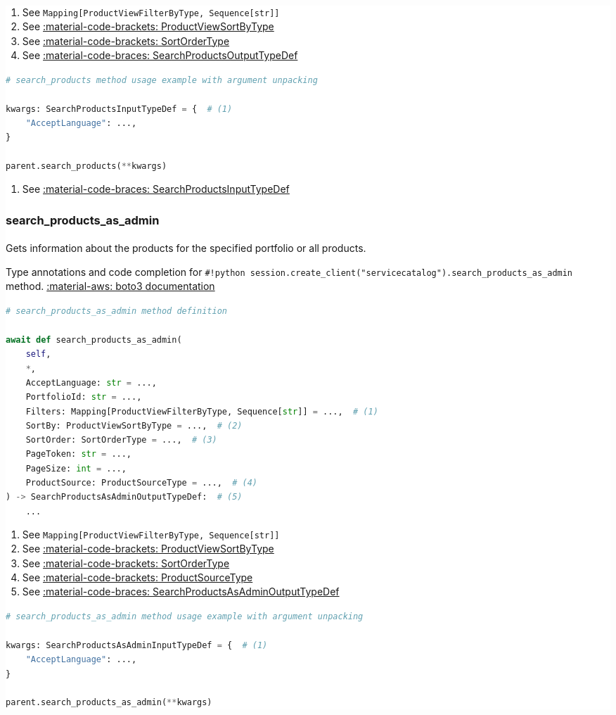 1. See `Mapping[ProductViewFilterByType, Sequence[str]]`
2. See [:material-code-brackets: ProductViewSortByType](./literals.md#productviewsortbytype)
3. See [:material-code-brackets: SortOrderType](./literals.md#sortordertype)
4. See [:material-code-braces: SearchProductsOutputTypeDef](./type_defs.md#searchproductsoutputtypedef)


```python
# search_products method usage example with argument unpacking

kwargs: SearchProductsInputTypeDef = {  # (1)
    "AcceptLanguage": ...,
}

parent.search_products(**kwargs)
```

1. See [:material-code-braces: SearchProductsInputTypeDef](./type_defs.md#searchproductsinputtypedef)

### search\_products\_as\_admin

Gets information about the products for the specified portfolio or all products.

Type annotations and code completion for `#!python session.create_client("servicecatalog").search_products_as_admin` method.
[:material-aws: boto3 documentation](https://boto3.amazonaws.com/v1/documentation/api/latest/reference/services/servicecatalog/client/search_products_as_admin.html)

```python
# search_products_as_admin method definition

await def search_products_as_admin(
    self,
    *,
    AcceptLanguage: str = ...,
    PortfolioId: str = ...,
    Filters: Mapping[ProductViewFilterByType, Sequence[str]] = ...,  # (1)
    SortBy: ProductViewSortByType = ...,  # (2)
    SortOrder: SortOrderType = ...,  # (3)
    PageToken: str = ...,
    PageSize: int = ...,
    ProductSource: ProductSourceType = ...,  # (4)
) -> SearchProductsAsAdminOutputTypeDef:  # (5)
    ...
```

1. See `Mapping[ProductViewFilterByType, Sequence[str]]`
2. See [:material-code-brackets: ProductViewSortByType](./literals.md#productviewsortbytype)
3. See [:material-code-brackets: SortOrderType](./literals.md#sortordertype)
4. See [:material-code-brackets: ProductSourceType](./literals.md#productsourcetype)
5. See [:material-code-braces: SearchProductsAsAdminOutputTypeDef](./type_defs.md#searchproductsasadminoutputtypedef)


```python
# search_products_as_admin method usage example with argument unpacking

kwargs: SearchProductsAsAdminInputTypeDef = {  # (1)
    "AcceptLanguage": ...,
}

parent.search_products_as_admin(**kwargs)
```
